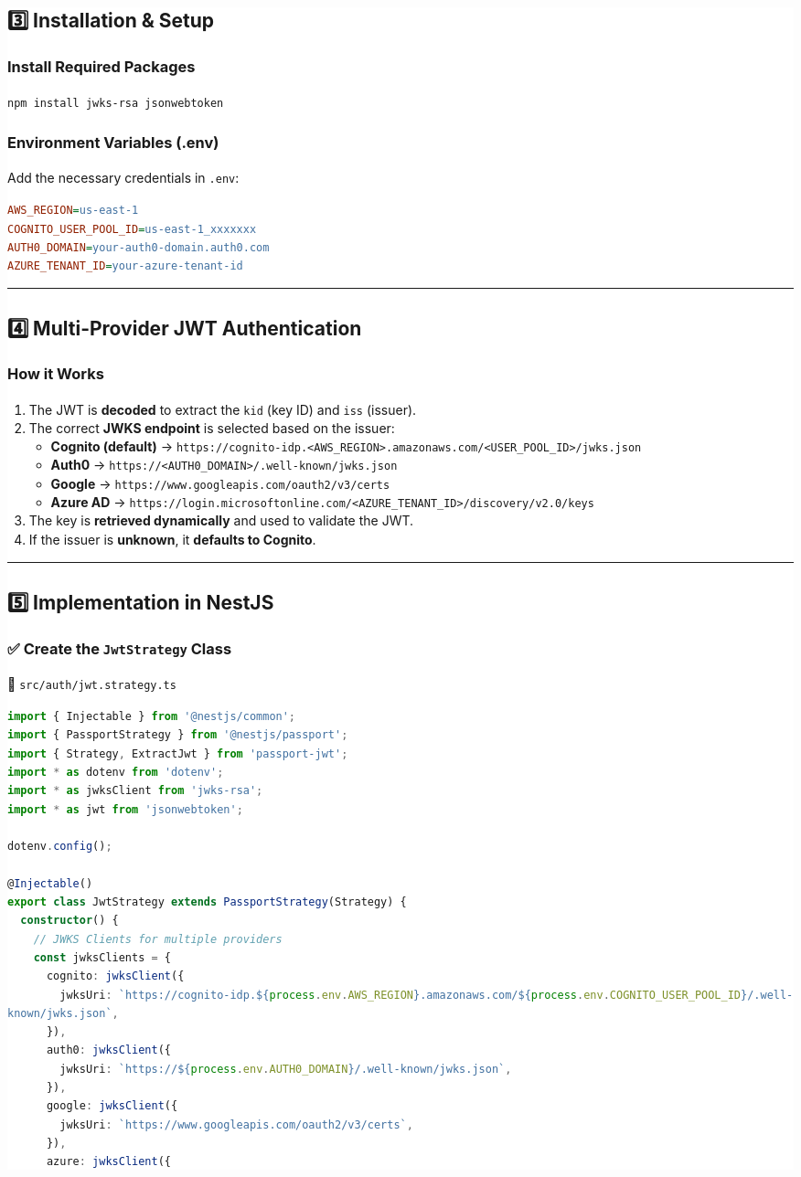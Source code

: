 
## **3️⃣ Installation & Setup**
### **Install Required Packages**
```sh
npm install jwks-rsa jsonwebtoken
```

### **Environment Variables (.env)**
Add the necessary credentials in `.env`:
```ini
AWS_REGION=us-east-1
COGNITO_USER_POOL_ID=us-east-1_xxxxxxx
AUTH0_DOMAIN=your-auth0-domain.auth0.com
AZURE_TENANT_ID=your-azure-tenant-id
```

---

## **4️⃣ Multi-Provider JWT Authentication**
### **How it Works**
1. The JWT is **decoded** to extract the `kid` (key ID) and `iss` (issuer).
2. The correct **JWKS endpoint** is selected based on the issuer:
   - **Cognito (default)** → `https://cognito-idp.<AWS_REGION>.amazonaws.com/<USER_POOL_ID>/jwks.json`
   - **Auth0** → `https://<AUTH0_DOMAIN>/.well-known/jwks.json`
   - **Google** → `https://www.googleapis.com/oauth2/v3/certs`
   - **Azure AD** → `https://login.microsoftonline.com/<AZURE_TENANT_ID>/discovery/v2.0/keys`
3. The key is **retrieved dynamically** and used to validate the JWT.
4. If the issuer is **unknown**, it **defaults to Cognito**.

---

## **5️⃣ Implementation in NestJS**
### **✅ Create the `JwtStrategy` Class**
📄 `src/auth/jwt.strategy.ts`
```ts
import { Injectable } from '@nestjs/common';
import { PassportStrategy } from '@nestjs/passport';
import { Strategy, ExtractJwt } from 'passport-jwt';
import * as dotenv from 'dotenv';
import * as jwksClient from 'jwks-rsa';
import * as jwt from 'jsonwebtoken';

dotenv.config();

@Injectable()
export class JwtStrategy extends PassportStrategy(Strategy) {
  constructor() {
    // JWKS Clients for multiple providers
    const jwksClients = {
      cognito: jwksClient({
        jwksUri: `https://cognito-idp.${process.env.AWS_REGION}.amazonaws.com/${process.env.COGNITO_USER_POOL_ID}/.well-known/jwks.json`,
      }),
      auth0: jwksClient({
        jwksUri: `https://${process.env.AUTH0_DOMAIN}/.well-known/jwks.json`,
      }),
      google: jwksClient({
        jwksUri: `https://www.googleapis.com/oauth2/v3/certs`,
      }),
      azure: jwksClient({
```